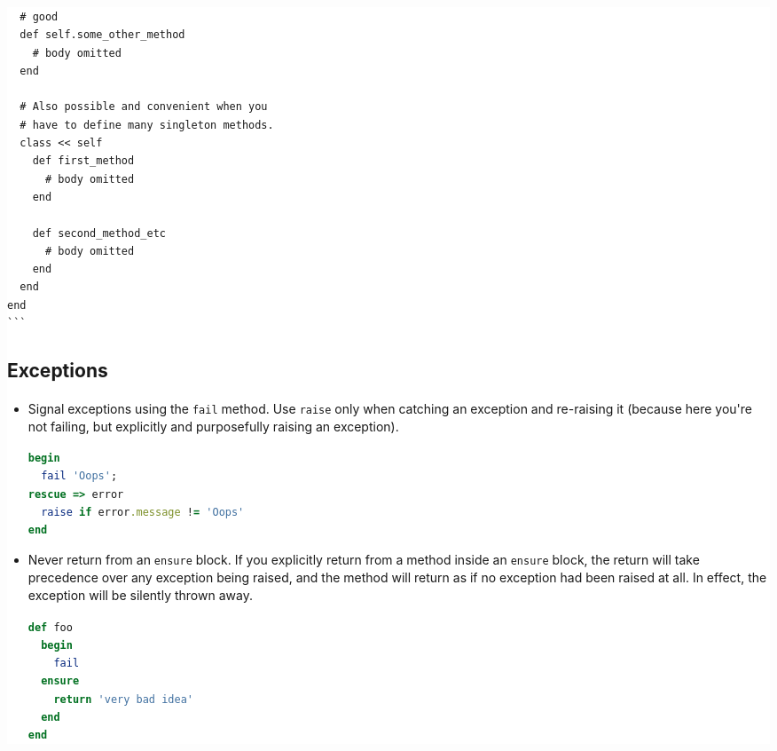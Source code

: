       # good
      def self.some_other_method
        # body omitted
      end

      # Also possible and convenient when you
      # have to define many singleton methods.
      class << self
        def first_method
          # body omitted
        end

        def second_method_etc
          # body omitted
        end
      end
    end
    ```

## Exceptions

* Signal exceptions using the `fail` method. Use `raise` only when
  catching an exception and re-raising it (because here you're not
  failing, but explicitly and purposefully raising an exception).

    ```Ruby
    begin
      fail 'Oops';
    rescue => error
      raise if error.message != 'Oops'
    end
    ```

* Never return from an `ensure` block. If you explicitly return from a
  method inside an `ensure` block, the return will take precedence over
  any exception being raised, and the method will return as if no
  exception had been raised at all. In effect, the exception will be
  silently thrown away.

    ```Ruby
    def foo
      begin
        fail
      ensure
        return 'very bad idea'
      end
    end
    ```
